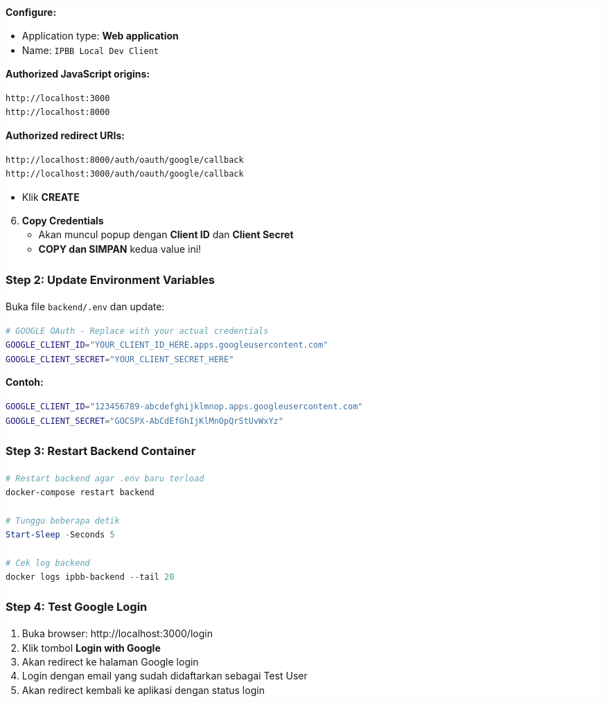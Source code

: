    **Configure:**
   - Application type: **Web application**
   - Name: `IPBB Local Dev Client`
   
   **Authorized JavaScript origins:**
   ```
   http://localhost:3000
   http://localhost:8000
   ```
   
   **Authorized redirect URIs:**
   ```
   http://localhost:8000/auth/oauth/google/callback
   http://localhost:3000/auth/oauth/google/callback
   ```
   
   - Klik **CREATE**

6. **Copy Credentials**
   - Akan muncul popup dengan **Client ID** dan **Client Secret**
   - **COPY dan SIMPAN** kedua value ini!

### Step 2: Update Environment Variables

Buka file `backend/.env` dan update:

```bash
# GOOGLE OAuth - Replace with your actual credentials
GOOGLE_CLIENT_ID="YOUR_CLIENT_ID_HERE.apps.googleusercontent.com"
GOOGLE_CLIENT_SECRET="YOUR_CLIENT_SECRET_HERE"
```

**Contoh:**
```bash
GOOGLE_CLIENT_ID="123456789-abcdefghijklmnop.apps.googleusercontent.com"
GOOGLE_CLIENT_SECRET="GOCSPX-AbCdEfGhIjKlMnOpQrStUvWxYz"
```

### Step 3: Restart Backend Container

```powershell
# Restart backend agar .env baru terload
docker-compose restart backend

# Tunggu beberapa detik
Start-Sleep -Seconds 5

# Cek log backend
docker logs ipbb-backend --tail 20
```

### Step 4: Test Google Login

1. Buka browser: http://localhost:3000/login
2. Klik tombol **Login with Google**
3. Akan redirect ke halaman Google login
4. Login dengan email yang sudah didaftarkan sebagai Test User
5. Akan redirect kembali ke aplikasi dengan status login
